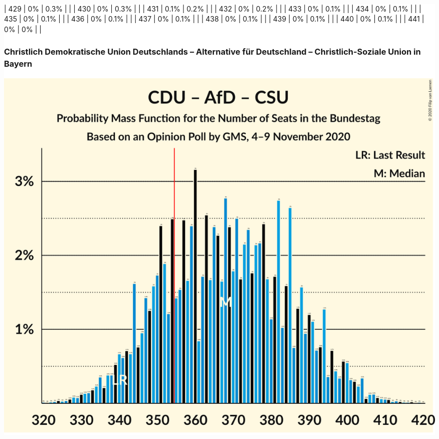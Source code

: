| 429 | 0% | 0.3% |  |
| 430 | 0% | 0.3% |  |
| 431 | 0.1% | 0.2% |  |
| 432 | 0% | 0.2% |  |
| 433 | 0% | 0.1% |  |
| 434 | 0% | 0.1% |  |
| 435 | 0% | 0.1% |  |
| 436 | 0% | 0.1% |  |
| 437 | 0% | 0.1% |  |
| 438 | 0% | 0.1% |  |
| 439 | 0% | 0.1% |  |
| 440 | 0% | 0.1% |  |
| 441 | 0% | 0% |  |

### Christlich Demokratische Union Deutschlands – Alternative für Deutschland – Christlich-Soziale Union in Bayern

![Graph with seats probability mass function not yet produced](2020-11-09-GMS-coalitions-seats-pmf-cdu–afd–csu.png "Seats Probability Mass Function")
